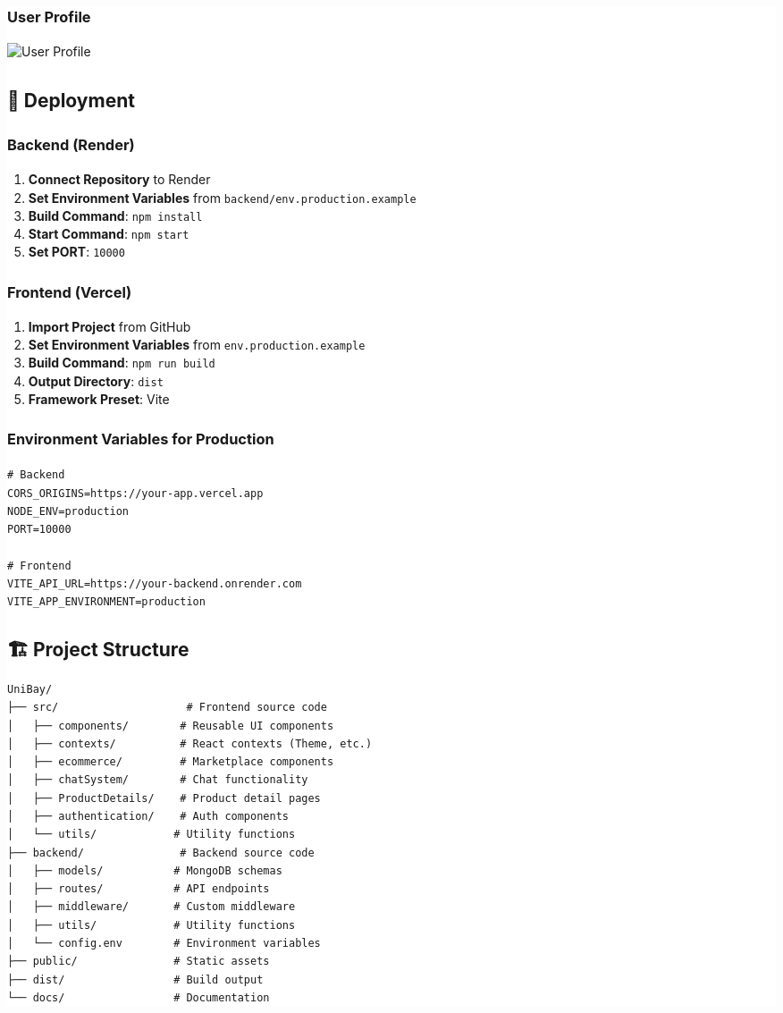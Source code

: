### **User Profile**
![User Profile](screenshots/profile.png)

## 🚀 **Deployment**

### **Backend (Render)**
1. **Connect Repository** to Render
2. **Set Environment Variables** from `backend/env.production.example`
3. **Build Command**: `npm install`
4. **Start Command**: `npm start`
5. **Set PORT**: `10000`

### **Frontend (Vercel)**
1. **Import Project** from GitHub
2. **Set Environment Variables** from `env.production.example`
3. **Build Command**: `npm run build`
4. **Output Directory**: `dist`
5. **Framework Preset**: Vite

### **Environment Variables for Production**
```env
# Backend
CORS_ORIGINS=https://your-app.vercel.app
NODE_ENV=production
PORT=10000

# Frontend
VITE_API_URL=https://your-backend.onrender.com
VITE_APP_ENVIRONMENT=production
```

## 🏗️ **Project Structure**

```
UniBay/
├── src/                    # Frontend source code
│   ├── components/        # Reusable UI components
│   ├── contexts/          # React contexts (Theme, etc.)
│   ├── ecommerce/         # Marketplace components
│   ├── chatSystem/        # Chat functionality
│   ├── ProductDetails/    # Product detail pages
│   ├── authentication/    # Auth components
│   └── utils/            # Utility functions
├── backend/               # Backend source code
│   ├── models/           # MongoDB schemas
│   ├── routes/           # API endpoints
│   ├── middleware/       # Custom middleware
│   ├── utils/            # Utility functions
│   └── config.env        # Environment variables
├── public/               # Static assets
├── dist/                 # Build output
└── docs/                 # Documentation
```
